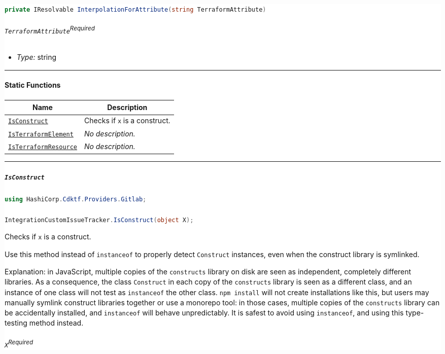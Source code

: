 ```csharp
private IResolvable InterpolationForAttribute(string TerraformAttribute)
```

###### `TerraformAttribute`<sup>Required</sup> <a name="TerraformAttribute" id="@cdktf/provider-gitlab.integrationCustomIssueTracker.IntegrationCustomIssueTracker.interpolationForAttribute.parameter.terraformAttribute"></a>

- *Type:* string

---

#### Static Functions <a name="Static Functions" id="Static Functions"></a>

| **Name** | **Description** |
| --- | --- |
| <code><a href="#@cdktf/provider-gitlab.integrationCustomIssueTracker.IntegrationCustomIssueTracker.isConstruct">IsConstruct</a></code> | Checks if `x` is a construct. |
| <code><a href="#@cdktf/provider-gitlab.integrationCustomIssueTracker.IntegrationCustomIssueTracker.isTerraformElement">IsTerraformElement</a></code> | *No description.* |
| <code><a href="#@cdktf/provider-gitlab.integrationCustomIssueTracker.IntegrationCustomIssueTracker.isTerraformResource">IsTerraformResource</a></code> | *No description.* |

---

##### `IsConstruct` <a name="IsConstruct" id="@cdktf/provider-gitlab.integrationCustomIssueTracker.IntegrationCustomIssueTracker.isConstruct"></a>

```csharp
using HashiCorp.Cdktf.Providers.Gitlab;

IntegrationCustomIssueTracker.IsConstruct(object X);
```

Checks if `x` is a construct.

Use this method instead of `instanceof` to properly detect `Construct`
instances, even when the construct library is symlinked.

Explanation: in JavaScript, multiple copies of the `constructs` library on
disk are seen as independent, completely different libraries. As a
consequence, the class `Construct` in each copy of the `constructs` library
is seen as a different class, and an instance of one class will not test as
`instanceof` the other class. `npm install` will not create installations
like this, but users may manually symlink construct libraries together or
use a monorepo tool: in those cases, multiple copies of the `constructs`
library can be accidentally installed, and `instanceof` will behave
unpredictably. It is safest to avoid using `instanceof`, and using
this type-testing method instead.

###### `X`<sup>Required</sup> <a name="X" id="@cdktf/provider-gitlab.integrationCustomIssueTracker.IntegrationCustomIssueTracker.isConstruct.parameter.x"></a>

